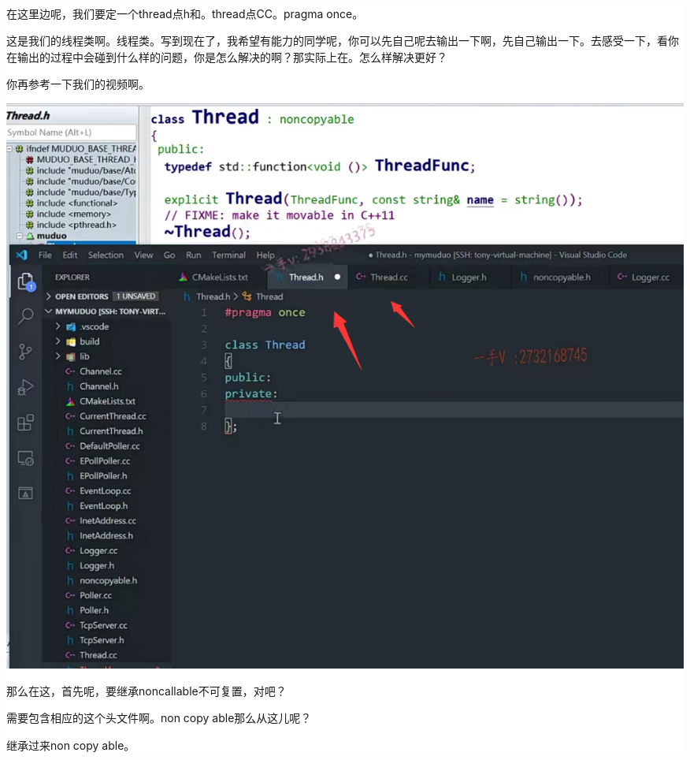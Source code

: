 在这里边呢，我们要定一个thread点h和。thread点CC。pragma once。

这是我们的线程类啊。线程类。写到现在了，我希望有能力的同学呢，你可以先自己呢去输出一下啊，先自己输出一下。去感受一下，看你在输出的过程中会碰到什么样的问题，你是怎么解决的啊？那实际上在。怎么样解决更好？

你再参考一下我们的视频啊。

![image-20230726145809326](image/image-20230726145809326.png)





那么在这，首先呢，要继承noncallable不可复置，对吧？

需要包含相应的这个头文件啊。non copy able那么从这儿呢？

继承过来non copy able。
